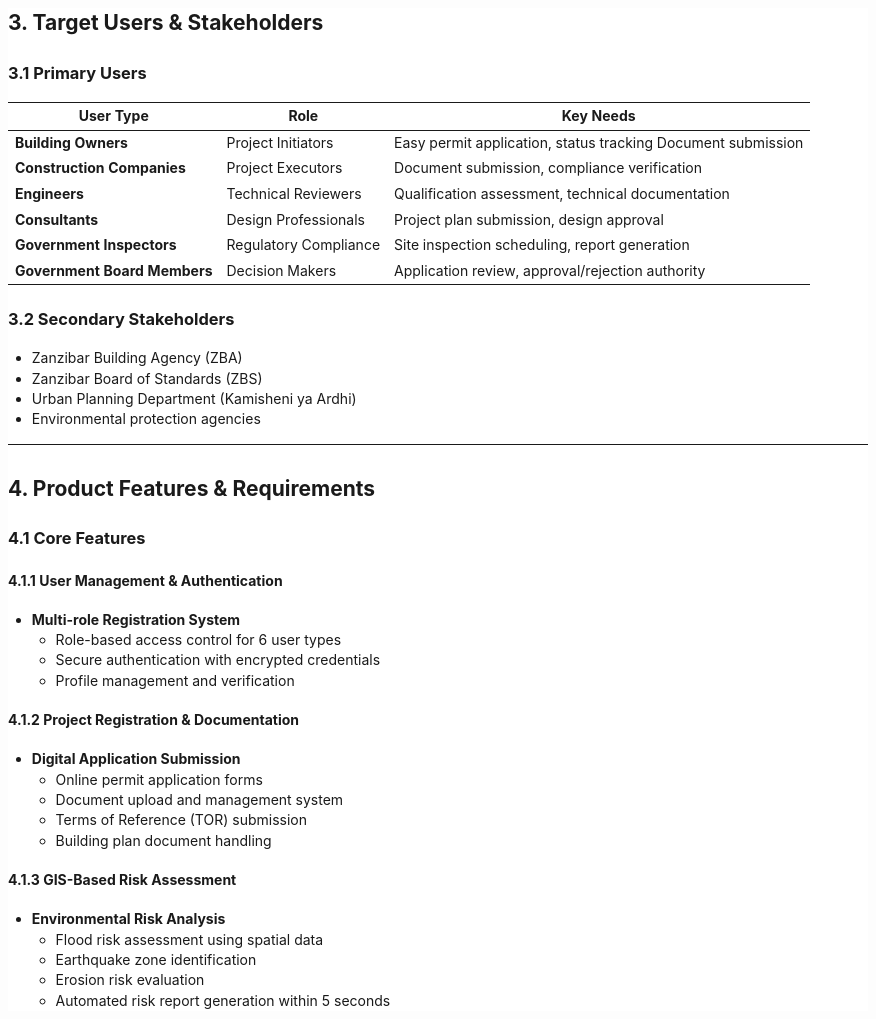 
## 3. Target Users & Stakeholders

### 3.1 Primary Users

| User Type                    | Role                  | Key Needs                                                    |
| ---------------------------- | --------------------- | ------------------------------------------------------------ |
| **Building Owners**          | Project Initiators    | Easy permit application, status tracking Document submission |
| **Construction Companies**   | Project Executors     | Document submission, compliance verification                 |
| **Engineers**                | Technical Reviewers   | Qualification assessment, technical documentation            |
| **Consultants**              | Design Professionals  | Project plan submission, design approval                     |
| **Government Inspectors**    | Regulatory Compliance | Site inspection scheduling, report generation                |
| **Government Board Members** | Decision Makers       | Application review, approval/rejection authority             |

### 3.2 Secondary Stakeholders

- Zanzibar Building Agency (ZBA)
- Zanzibar Board of Standards (ZBS)
- Urban Planning Department (Kamisheni ya Ardhi)
- Environmental protection agencies

---

## 4. Product Features & Requirements

### 4.1 Core Features

#### 4.1.1 User Management & Authentication

- **Multi-role Registration System**
  - Role-based access control for 6 user types
  - Secure authentication with encrypted credentials
  - Profile management and verification

#### 4.1.2 Project Registration & Documentation

- **Digital Application Submission**
  - Online permit application forms
  - Document upload and management system
  - Terms of Reference (TOR) submission
  - Building plan document handling

#### 4.1.3 GIS-Based Risk Assessment

- **Environmental Risk Analysis**
  - Flood risk assessment using spatial data
  - Earthquake zone identification
  - Erosion risk evaluation
  - Automated risk report generation within 5 seconds
